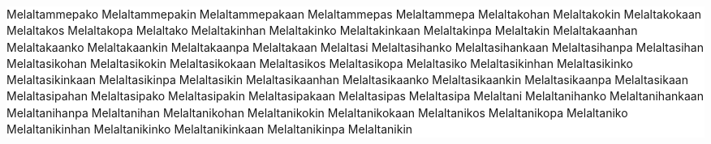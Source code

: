 Melaltammepako
Melaltammepakin
Melaltammepakaan
Melaltammepas
Melaltammepa
Melaltakohan
Melaltakokin
Melaltakokaan
Melaltakos
Melaltakopa
Melaltako
Melaltakinhan
Melaltakinko
Melaltakinkaan
Melaltakinpa
Melaltakin
Melaltakaanhan
Melaltakaanko
Melaltakaankin
Melaltakaanpa
Melaltakaan
Melaltasi
Melaltasihanko
Melaltasihankaan
Melaltasihanpa
Melaltasihan
Melaltasikohan
Melaltasikokin
Melaltasikokaan
Melaltasikos
Melaltasikopa
Melaltasiko
Melaltasikinhan
Melaltasikinko
Melaltasikinkaan
Melaltasikinpa
Melaltasikin
Melaltasikaanhan
Melaltasikaanko
Melaltasikaankin
Melaltasikaanpa
Melaltasikaan
Melaltasipahan
Melaltasipako
Melaltasipakin
Melaltasipakaan
Melaltasipas
Melaltasipa
Melaltani
Melaltanihanko
Melaltanihankaan
Melaltanihanpa
Melaltanihan
Melaltanikohan
Melaltanikokin
Melaltanikokaan
Melaltanikos
Melaltanikopa
Melaltaniko
Melaltanikinhan
Melaltanikinko
Melaltanikinkaan
Melaltanikinpa
Melaltanikin